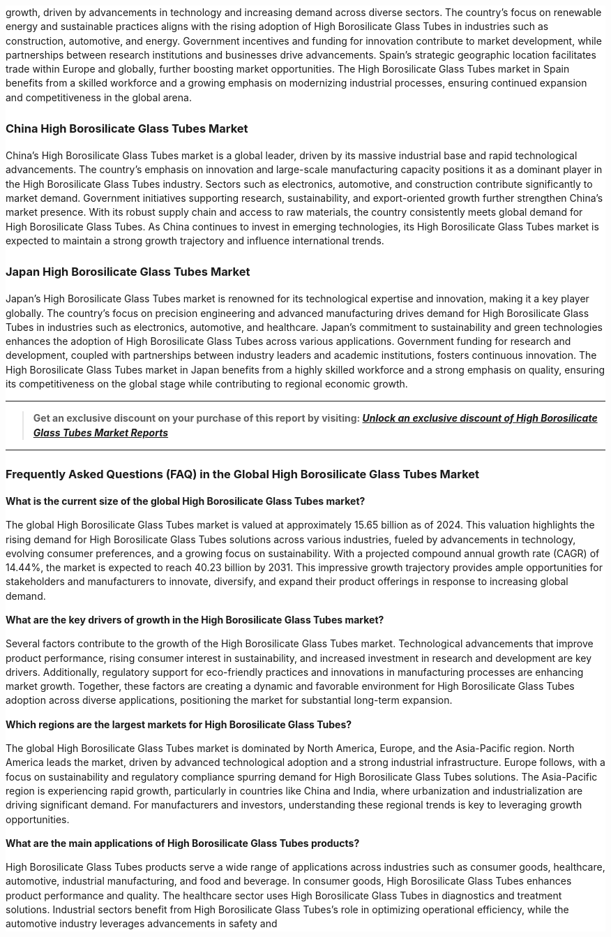 growth, driven by advancements in technology and increasing demand across diverse sectors. The country&rsquo;s focus on renewable energy and sustainable practices aligns with the rising adoption of High Borosilicate Glass Tubes in industries such as construction, automotive, and energy. Government incentives and funding for innovation contribute to market development, while partnerships between research institutions and businesses drive advancements. Spain&rsquo;s strategic geographic location facilitates trade within Europe and globally, further boosting market opportunities. The High Borosilicate Glass Tubes market in Spain benefits from a skilled workforce and a growing emphasis on modernizing industrial processes, ensuring continued expansion and competitiveness in the global arena.</p><h3>China High Borosilicate Glass Tubes Market</h3><p>China&rsquo;s High Borosilicate Glass Tubes market is a global leader, driven by its massive industrial base and rapid technological advancements. The country&rsquo;s emphasis on innovation and large-scale manufacturing capacity positions it as a dominant player in the High Borosilicate Glass Tubes industry. Sectors such as electronics, automotive, and construction contribute significantly to market demand. Government initiatives supporting research, sustainability, and export-oriented growth further strengthen China&rsquo;s market presence. With its robust supply chain and access to raw materials, the country consistently meets global demand for High Borosilicate Glass Tubes. As China continues to invest in emerging technologies, its High Borosilicate Glass Tubes market is expected to maintain a strong growth trajectory and influence international trends.</p><h3>Japan High Borosilicate Glass Tubes Market</h3><p>Japan&rsquo;s High Borosilicate Glass Tubes market is renowned for its technological expertise and innovation, making it a key player globally. The country&rsquo;s focus on precision engineering and advanced manufacturing drives demand for High Borosilicate Glass Tubes in industries such as electronics, automotive, and healthcare. Japan&rsquo;s commitment to sustainability and green technologies enhances the adoption of High Borosilicate Glass Tubes across various applications. Government funding for research and development, coupled with partnerships between industry leaders and academic institutions, fosters continuous innovation. The High Borosilicate Glass Tubes market in Japan benefits from a highly skilled workforce and a strong emphasis on quality, ensuring its competitiveness on the global stage while contributing to regional economic growth.</p><hr /><blockquote><p><strong>Get an exclusive discount on your purchase of this report by visiting: <em><a href="://marketresearchpulse.com/ask-for-discount/139789?utm_source=Github&amp;utm_medium=0110">Unlock an exclusive discount of High Borosilicate Glass Tubes Market Reports</a></em>&nbsp;</strong></p></blockquote><hr /><h3>Frequently Asked Questions (FAQ) in the Global High Borosilicate Glass Tubes Market</h3><p><strong>What is the current size of the global High Borosilicate Glass Tubes market?</strong></p><p>The global High Borosilicate Glass Tubes market is valued at approximately 15.65 billion as of 2024. This valuation highlights the rising demand for High Borosilicate Glass Tubes solutions across various industries, fueled by advancements in technology, evolving consumer preferences, and a growing focus on sustainability. With a projected compound annual growth rate (CAGR) of 14.44%, the market is expected to reach 40.23 billion by 2031. This impressive growth trajectory provides ample opportunities for stakeholders and manufacturers to innovate, diversify, and expand their product offerings in response to increasing global demand.</p><p><strong>What are the key drivers of growth in the High Borosilicate Glass Tubes market?</strong></p><p>Several factors contribute to the growth of the High Borosilicate Glass Tubes market. Technological advancements that improve product performance, rising consumer interest in sustainability, and increased investment in research and development are key drivers. Additionally, regulatory support for eco-friendly practices and innovations in manufacturing processes are enhancing market growth. Together, these factors are creating a dynamic and favorable environment for High Borosilicate Glass Tubes adoption across diverse applications, positioning the market for substantial long-term expansion.</p><p><strong>Which regions are the largest markets for High Borosilicate Glass Tubes?</strong></p><p>The global High Borosilicate Glass Tubes market is dominated by North America, Europe, and the Asia-Pacific region. North America leads the market, driven by advanced technological adoption and a strong industrial infrastructure. Europe follows, with a focus on sustainability and regulatory compliance spurring demand for High Borosilicate Glass Tubes solutions. The Asia-Pacific region is experiencing rapid growth, particularly in countries like China and India, where urbanization and industrialization are driving significant demand. For manufacturers and investors, understanding these regional trends is key to leveraging growth opportunities.</p><p><strong>What are the main applications of High Borosilicate Glass Tubes products?</strong></p><p>High Borosilicate Glass Tubes products serve a wide range of applications across industries such as consumer goods, healthcare, automotive, industrial manufacturing, and food and beverage. In consumer goods, High Borosilicate Glass Tubes enhances product performance and quality. The healthcare sector uses High Borosilicate Glass Tubes in diagnostics and treatment solutions. Industrial sectors benefit from High Borosilicate Glass Tubes&rsquo;s role in optimizing operational efficiency, while the automotive industry leverages advancements in safety and